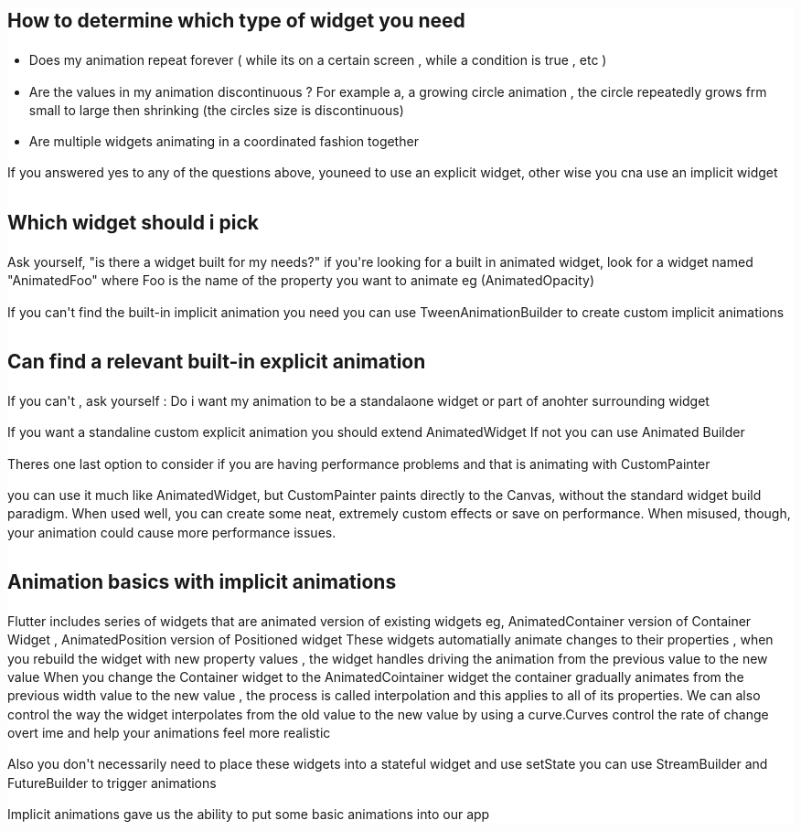 ## How to determine which type of widget you need

- Does my animation repeat forever ( while its on a certain screen , while a condition is true , etc )

- Are the values in my animation discontinuous ? For example a, a growing circle animation , the circle repeatedly grows frm small to large then shrinking (the circles size is discontinuous)

- Are multiple widgets animating in a coordinated fashion together

If you answered yes to any of the questions above, youneed to use an explicit widget, other wise you cna use an implicit widget

## Which widget should i pick

Ask yourself, "is there a widget built for my needs?" if you're looking for a built in animated widget, look for a widget named "AnimatedFoo" where Foo is the name of the property you want to animate eg (AnimatedOpacity)

If you can't find the built-in implicit animation you need you can use TweenAnimationBuilder to create custom implicit animations

## Can find a relevant built-in explicit animation

If you can't , ask yourself : Do i want my animation to be a standalaone widget or part of anohter surrounding widget

If you want a standaline custom explicit animation you should extend AnimatedWidget
If not you can use Animated Builder

Theres one last option to consider if you are having performance problems and that is animating with CustomPainter

you can use it much like AnimatedWidget, but CustomPainter paints directly to the Canvas, without the standard widget build paradigm. When used well, you can create some neat, extremely custom effects or save on performance. When misused, though, your animation could cause more performance issues.

## Animation basics with implicit animations 

Flutter includes series of widgets that are animated version of existing widgets 
eg, AnimatedContainer version of Container Widget , AnimatedPosition version of Positioned widget
These widgets automatially animate changes to their properties , when you rebuild the widget with new property values , the widget handles driving the animation from the previous value to the new value
When you change the Container widget to the AnimatedCointainer widget the container gradually animates from the previous width value to the new value , the process is called interpolation 
and this applies to all of its properties.
We can also control the way the widget interpolates from the old value to the new value by using a curve.Curves control the rate of change overt ime and help your animations feel more realistic 

Also you don't necessarily need to place these widgets into a stateful widget and use setState you can use StreamBuilder and FutureBuilder to trigger animations 

Implicit animations gave us the ability to put some basic animations into our app

